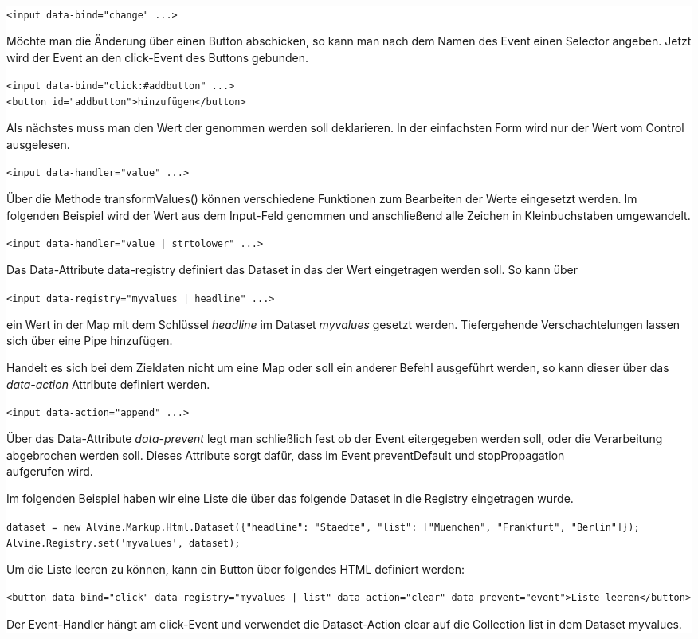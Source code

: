     <input data-bind="change" ...>
    
Möchte man die Änderung über einen Button abschicken, so kann man nach dem Namen des Event einen Selector angeben.
Jetzt wird der Event an den click-Event des Buttons gebunden.

    <input data-bind="click:#addbutton" ...>
    <button id="addbutton">hinzufügen</button>    
    
Als nächstes muss man den Wert der genommen werden soll deklarieren. In der einfachsten Form wird nur der
Wert vom Control ausgelesen.

    <input data-handler="value" ...>    
    
Über die Methode transformValues() können verschiedene Funktionen zum Bearbeiten der Werte eingesetzt werden.
Im folgenden Beispiel wird der Wert aus dem Input-Feld genommen und anschließend alle Zeichen in Kleinbuchstaben 
umgewandelt.

    <input data-handler="value | strtolower" ...>
    
Das Data-Attribute data-registry definiert das Dataset in das der Wert eingetragen werden soll. So kann über
    
    <input data-registry="myvalues | headline" ...>
    
ein Wert in der Map mit dem Schlüssel *headline* im Dataset *myvalues* gesetzt werden. Tiefergehende
Verschachtelungen lassen sich über eine Pipe hinzufügen. 

Handelt es sich bei dem Zieldaten nicht um eine Map oder soll ein anderer Befehl ausgeführt werden, so kann dieser
über das *data-action* Attribute definiert werden.

    <input data-action="append" ...>

Über das Data-Attribute *data-prevent* legt man schließlich fest ob der Event eitergegeben werden soll, oder 
die Verarbeitung abgebrochen werden soll. Dieses Attribute sorgt dafür, dass im Event preventDefault und stopPropagation  
aufgerufen wird.

Im folgenden Beispiel haben wir eine Liste die über das folgende Dataset in die Registry eingetragen wurde.

    dataset = new Alvine.Markup.Html.Dataset({"headline": "Staedte", "list": ["Muenchen", "Frankfurt", "Berlin"]});
    Alvine.Registry.set('myvalues', dataset);

Um die Liste leeren zu können, kann ein Button über folgendes HTML definiert werden:

    <button data-bind="click" data-registry="myvalues | list" data-action="clear" data-prevent="event">Liste leeren</button>
    
Der Event-Handler hängt am click-Event und verwendet die Dataset-Action clear auf die Collection list in dem Dataset myvalues.


[alvineio]: http://cdn.alvine.io/ 
[minify]: minify.html 
